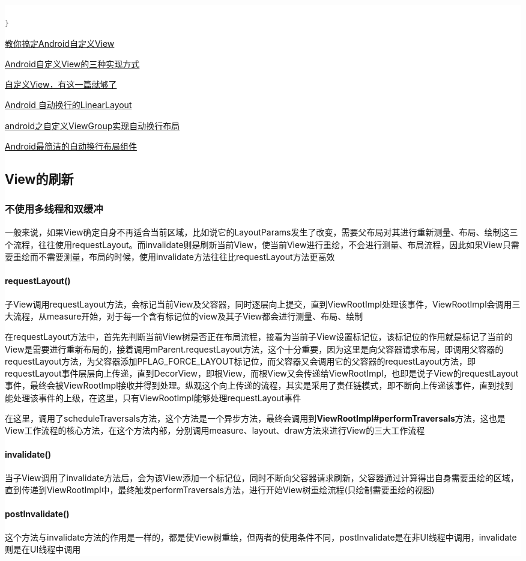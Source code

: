 ```java

}  
```

[教你搞定Android自定义View](https://www.jianshu.com/p/84cee705b0d3)

[Android自定义View的三种实现方式](https://www.cnblogs.com/jiayongji/p/5560806.html)

[自定义View，有这一篇就够了](https://www.jianshu.com/p/c84693096e41)

[Android 自动换行的LinearLayout](http://blog.csdn.net/sun_leilei/article/details/49740575)

[android之自定义ViewGroup实现自动换行布局](http://www.jcodecraeer.com/a/anzhuokaifa/androidkaifa/2013/0305/969.html)

[Android最简洁的自动换行布局组件](http://blog.csdn.net/u011192530/article/details/53019212)

## View的刷新

### 不使用多线程和双缓冲

一般来说，如果View确定自身不再适合当前区域，比如说它的LayoutParams发生了改变，需要父布局对其进行重新测量、布局、绘制这三个流程，往往使用requestLayout。而invalidate则是刷新当前View，使当前View进行重绘，不会进行测量、布局流程，因此如果View只需要重绘而不需要测量，布局的时候，使用invalidate方法往往比requestLayout方法更高效

#### requestLayout()

子View调用requestLayout方法，会标记当前View及父容器，同时逐层向上提交，直到ViewRootImpl处理该事件，ViewRootImpl会调用三大流程，从measure开始，对于每一个含有标记位的view及其子View都会进行测量、布局、绘制

在requestLayout方法中，首先先判断当前View树是否正在布局流程，接着为当前子View设置标记位，该标记位的作用就是标记了当前的View是需要进行重新布局的，接着调用mParent.requestLayout方法，这个十分重要，因为这里是向父容器请求布局，即调用父容器的requestLayout方法，为父容器添加PFLAG_FORCE_LAYOUT标记位，而父容器又会调用它的父容器的requestLayout方法，即requestLayout事件层层向上传递，直到DecorView，即根View，而根View又会传递给ViewRootImpl，也即是说子View的requestLayout事件，最终会被ViewRootImpl接收并得到处理。纵观这个向上传递的流程，其实是采用了责任链模式，即不断向上传递该事件，直到找到能处理该事件的上级，在这里，只有ViewRootImpl能够处理requestLayout事件

在这里，调用了scheduleTraversals方法，这个方法是一个异步方法，最终会调用到**ViewRootImpl#performTraversals**方法，这也是View工作流程的核心方法，在这个方法内部，分别调用measure、layout、draw方法来进行View的三大工作流程

#### invalidate()

当子View调用了invalidate方法后，会为该View添加一个标记位，同时不断向父容器请求刷新，父容器通过计算得出自身需要重绘的区域，直到传递到ViewRootImpl中，最终触发performTraversals方法，进行开始View树重绘流程(只绘制需要重绘的视图)

#### postInvalidate()

这个方法与invalidate方法的作用是一样的，都是使View树重绘，但两者的使用条件不同，postInvalidate是在非UI线程中调用，invalidate则是在UI线程中调用


